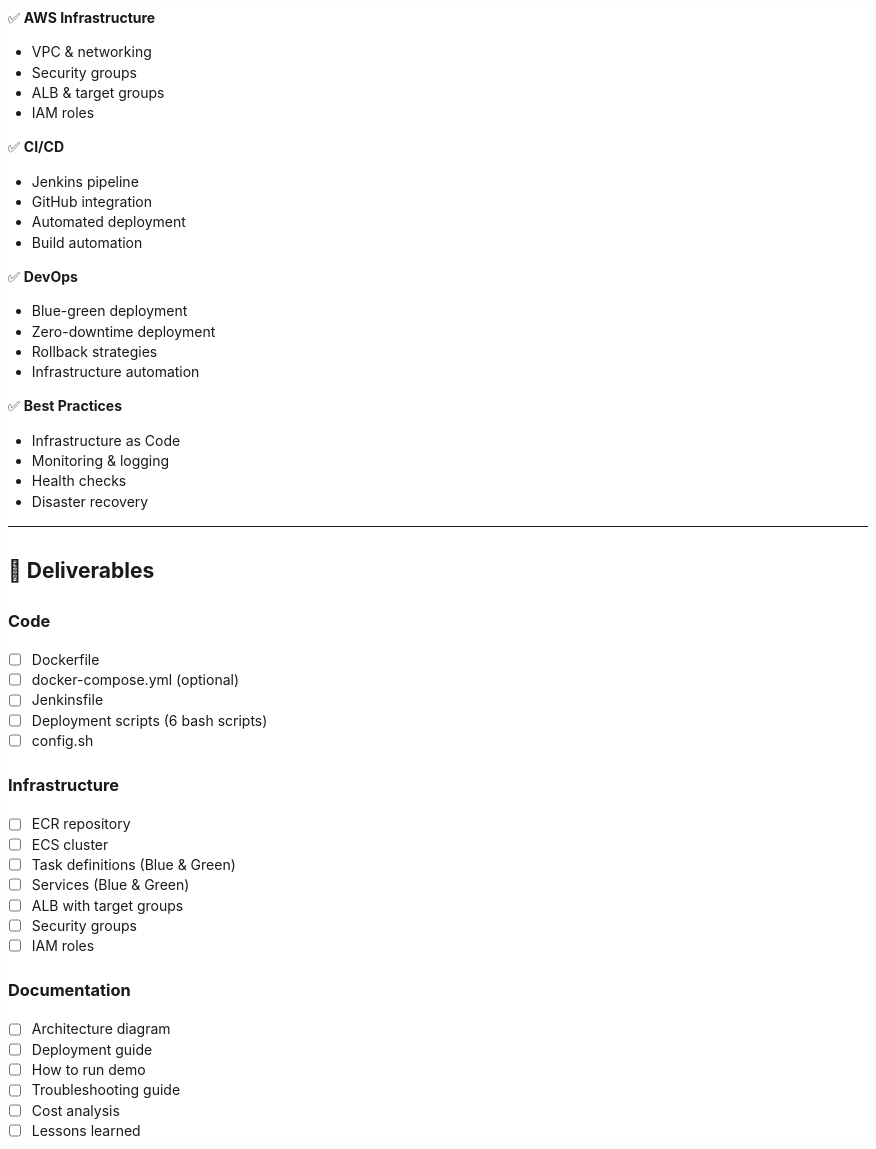 ✅ **AWS Infrastructure**
- VPC & networking
- Security groups
- ALB & target groups
- IAM roles

✅ **CI/CD**
- Jenkins pipeline
- GitHub integration
- Automated deployment
- Build automation

✅ **DevOps**
- Blue-green deployment
- Zero-downtime deployment
- Rollback strategies
- Infrastructure automation

✅ **Best Practices**
- Infrastructure as Code
- Monitoring & logging
- Health checks
- Disaster recovery

---

## 📝 Deliverables

### Code
- [ ] Dockerfile
- [ ] docker-compose.yml (optional)
- [ ] Jenkinsfile
- [ ] Deployment scripts (6 bash scripts)
- [ ] config.sh

### Infrastructure
- [ ] ECR repository
- [ ] ECS cluster
- [ ] Task definitions (Blue & Green)
- [ ] Services (Blue & Green)
- [ ] ALB with target groups
- [ ] Security groups
- [ ] IAM roles

### Documentation
- [ ] Architecture diagram
- [ ] Deployment guide
- [ ] How to run demo
- [ ] Troubleshooting guide
- [ ] Cost analysis
- [ ] Lessons learned
